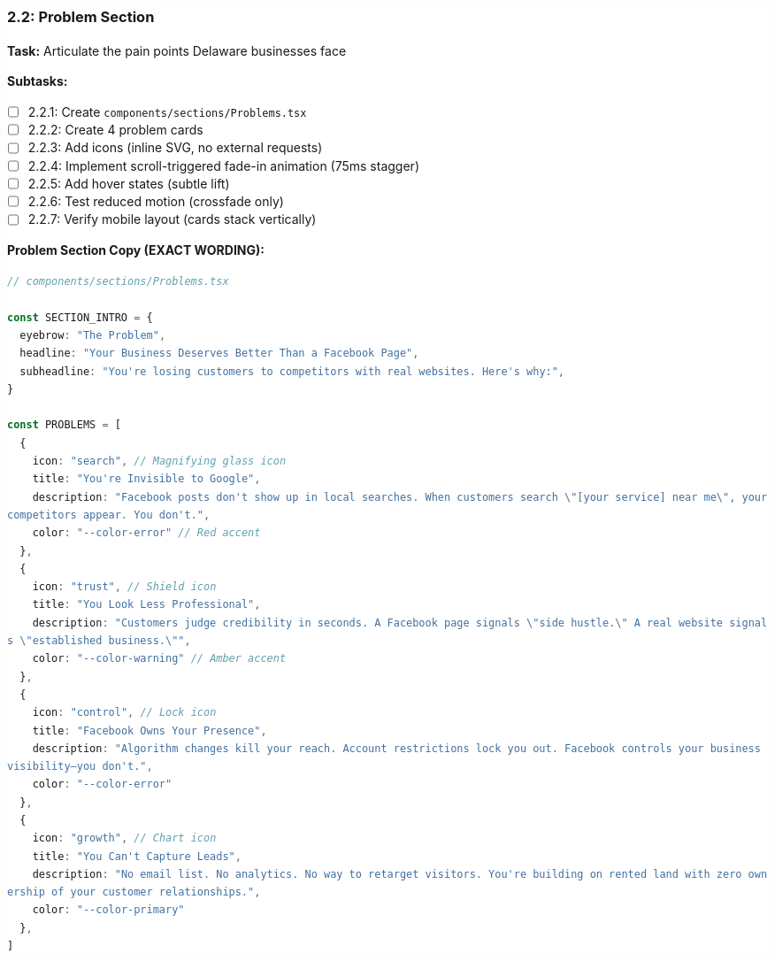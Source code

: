 ### 2.2: Problem Section

**Task:** Articulate the pain points Delaware businesses face

**Subtasks:**
- [ ] 2.2.1: Create `components/sections/Problems.tsx`
- [ ] 2.2.2: Create 4 problem cards
- [ ] 2.2.3: Add icons (inline SVG, no external requests)
- [ ] 2.2.4: Implement scroll-triggered fade-in animation (75ms stagger)
- [ ] 2.2.5: Add hover states (subtle lift)
- [ ] 2.2.6: Test reduced motion (crossfade only)
- [ ] 2.2.7: Verify mobile layout (cards stack vertically)

**Problem Section Copy (EXACT WORDING):**

```typescript
// components/sections/Problems.tsx

const SECTION_INTRO = {
  eyebrow: "The Problem",
  headline: "Your Business Deserves Better Than a Facebook Page",
  subheadline: "You're losing customers to competitors with real websites. Here's why:",
}

const PROBLEMS = [
  {
    icon: "search", // Magnifying glass icon
    title: "You're Invisible to Google",
    description: "Facebook posts don't show up in local searches. When customers search \"[your service] near me\", your competitors appear. You don't.",
    color: "--color-error" // Red accent
  },
  {
    icon: "trust", // Shield icon
    title: "You Look Less Professional",
    description: "Customers judge credibility in seconds. A Facebook page signals \"side hustle.\" A real website signals \"established business.\"",
    color: "--color-warning" // Amber accent
  },
  {
    icon: "control", // Lock icon
    title: "Facebook Owns Your Presence",
    description: "Algorithm changes kill your reach. Account restrictions lock you out. Facebook controls your business visibility—you don't.",
    color: "--color-error"
  },
  {
    icon: "growth", // Chart icon
    title: "You Can't Capture Leads",
    description: "No email list. No analytics. No way to retarget visitors. You're building on rented land with zero ownership of your customer relationships.",
    color: "--color-primary"
  },
]
```
